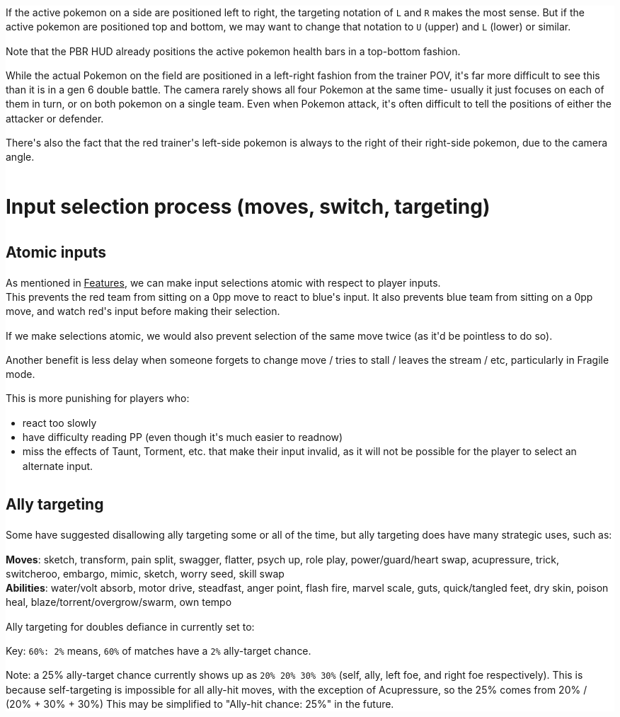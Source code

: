 If the active pokemon on a side are positioned left to right, the targeting notation of `L` and `R` makes the most sense. But if the active pokemon are positioned top and bottom, we may want to change that notation to `U` (upper) and `L` (lower) or similar. 

Note that the PBR HUD already positions the active pokemon health bars in a top-bottom fashion. 

While the actual Pokemon on the field are positioned in a left-right fashion from the trainer POV, it's far more difficult to see this than it is in a gen 6 double battle.  The camera rarely shows all four Pokemon at the same time- usually it just focuses on each of them in turn, or on both pokemon on a single team. Even when Pokemon attack, it's often difficult to tell the positions of either the attacker or defender.

There's also the fact that the red trainer's left-side pokemon is always to the right of their right-side pokemon, due to the camera angle.  


# Input selection process (moves, switch, targeting)

## Atomic inputs

As mentioned in [Features](#features), we can make input selections atomic with respect to player inputs.   
This prevents the red team from sitting on a 0pp move to react to blue's input. It also prevents blue team from sitting on a 0pp move, and watch red's input before making their selection.

If we make selections atomic, we would also prevent selection of the same move twice (as it'd be pointless to do so).

Another benefit is less delay when someone forgets to change move / tries to stall / leaves the stream / etc, particularly in Fragile mode.

This is more punishing for players who:
 - react too slowly
 - have difficulty reading PP (even though it's much easier to readnow)
 - miss the effects of Taunt, Torment, etc. that make their input invalid, as it will not be possible for the player to select an alternate input.

## Ally targeting

Some have suggested disallowing ally targeting some or all of the time, but ally targeting does have many strategic uses, such as:

**Moves**: sketch, transform, pain split, swagger, flatter, psych up, role play, power/guard/heart swap, acupressure, trick, switcheroo, embargo, mimic, sketch, worry seed, skill swap  
**Abilities**: water/volt absorb, motor drive, steadfast, anger point, flash fire, marvel scale, guts, quick/tangled feet, dry skin, poison heal, blaze/torrent/overgrow/swarm, own tempo

Ally targeting for doubles defiance in currently set to:

Key: `60%: 2%` means, `60%` of matches have a `2%` ally-target chance.

Note: a 25% ally-target chance currently shows up as `20% 20% 30% 30%` (self, ally, left foe, and right foe respectively).  This is because self-targeting is impossible for all ally-hit moves, with the exception of Acupressure, so the 25% comes from 20% / (20% + 30% + 30%)  This may be simplified to "Ally-hit chance: 25%" in the future.
